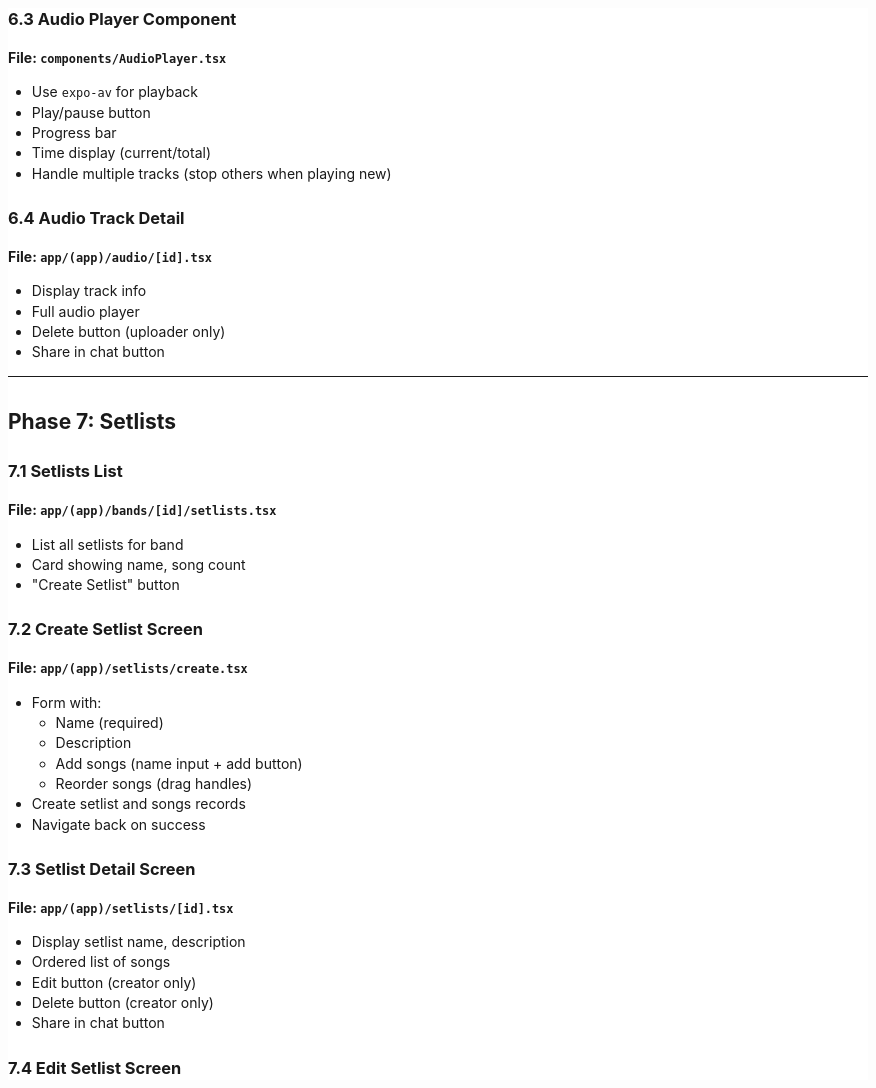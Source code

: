 ### 6.3 Audio Player Component

**File: `components/AudioPlayer.tsx`**

- Use `expo-av` for playback
- Play/pause button
- Progress bar
- Time display (current/total)
- Handle multiple tracks (stop others when playing new)

### 6.4 Audio Track Detail

**File: `app/(app)/audio/[id].tsx`**

- Display track info
- Full audio player
- Delete button (uploader only)
- Share in chat button

---

## Phase 7: Setlists

### 7.1 Setlists List

**File: `app/(app)/bands/[id]/setlists.tsx`**

- List all setlists for band
- Card showing name, song count
- "Create Setlist" button

### 7.2 Create Setlist Screen

**File: `app/(app)/setlists/create.tsx`**

- Form with:
  - Name (required)
  - Description
  - Add songs (name input + add button)
  - Reorder songs (drag handles)
- Create setlist and songs records
- Navigate back on success

### 7.3 Setlist Detail Screen

**File: `app/(app)/setlists/[id].tsx`**

- Display setlist name, description
- Ordered list of songs
- Edit button (creator only)
- Delete button (creator only)
- Share in chat button

### 7.4 Edit Setlist Screen
